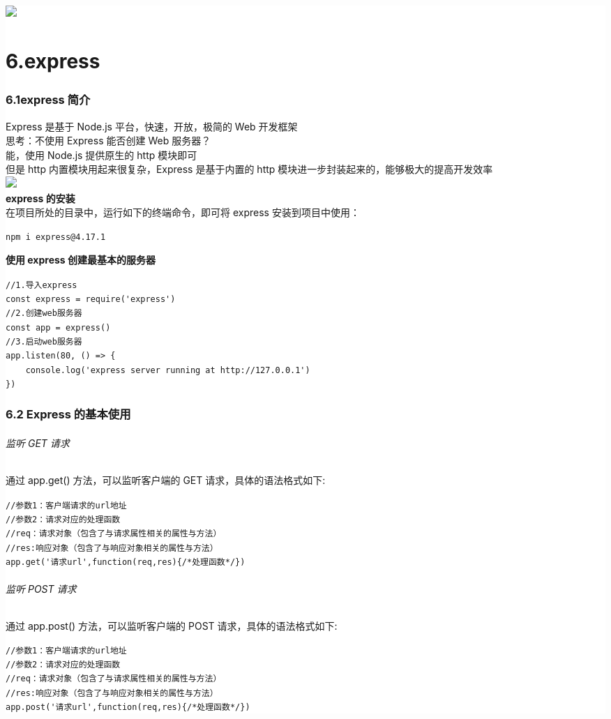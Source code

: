 ![](https://img-blog.csdnimg.cn/ad4d8c6e147e46beb897635569c7563d.png?x-oss-process=image/watermark,type_d3F5LXplbmhlaQ,shadow_50,text_Q1NETiBAU2hlcnJ5IOayiA==,size_20,color_FFFFFF,t_70,g_se,x_16)

6.express
=========

### 6.1express 简介

Express 是基于 Node.js 平台，快速，开放，极简的 Web 开发框架  
思考：不使用 Express 能否创建 Web 服务器？  
能，使用 Node.js 提供原生的 http 模块即可  
但是 http 内置模块用起来很复杂，Express 是基于内置的 http 模块进一步封装起来的，能够极大的提高开发效率  
![](https://img-blog.csdnimg.cn/4823c992274140778e69fe0d87722e60.png?x-oss-process=image/watermark,type_d3F5LXplbmhlaQ,shadow_50,text_Q1NETiBAU2hlcnJ5IOayiA==,size_20,color_FFFFFF,t_70,g_se,x_16)  
**express 的安装**  
在项目所处的目录中，运行如下的终端命令，即可将 express 安装到项目中使用：

```
npm i express@4.17.1
```

**使用 express 创建最基本的服务器**

```
//1.导入express
const express = require('express')
//2.创建web服务器
const app = express()
//3.启动web服务器
app.listen(80, () => {
    console.log('express server running at http://127.0.0.1')
})
```

### 6.2 Express 的基本使用

###### 监听 GET 请求

通过 app.get() 方法，可以监听客户端的 GET 请求，具体的语法格式如下:

```
//参数1：客户端请求的url地址
//参数2：请求对应的处理函数
//req：请求对象（包含了与请求属性相关的属性与方法）
//res:响应对象（包含了与响应对象相关的属性与方法）
app.get('请求url',function(req,res){/*处理函数*/})
```

###### 监听 POST 请求

通过 app.post() 方法，可以监听客户端的 POST 请求，具体的语法格式如下:

```
//参数1：客户端请求的url地址
//参数2：请求对应的处理函数
//req：请求对象（包含了与请求属性相关的属性与方法）
//res:响应对象（包含了与响应对象相关的属性与方法）
app.post('请求url',function(req,res){/*处理函数*/})
```
